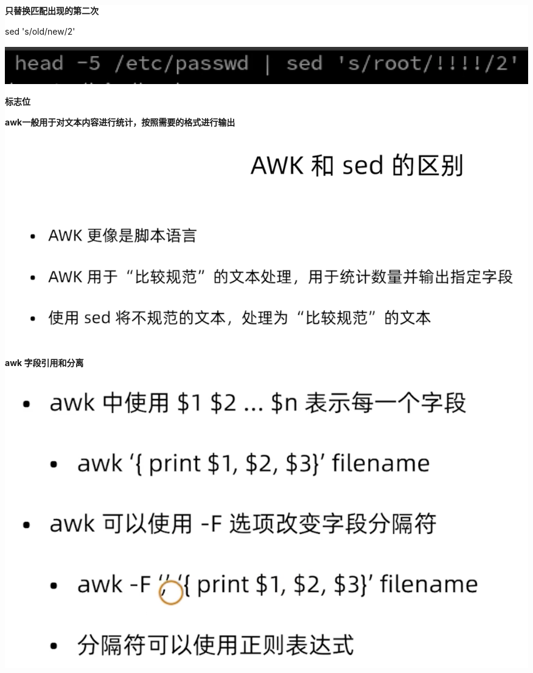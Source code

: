 **只替换匹配出现的第二次**

sed 's/old/new/2'

![image-20210408224856938](assets/image-20210408224856938.png)

**标志位**



**awk一般用于对文本内容进行统计，按照需要的格式进行输出**

![image-20210408225123582](assets/image-20210408225123582.png)

#### awk 字段引用和分离

![image-20210408225445075](assets/image-20210408225445075.png)
